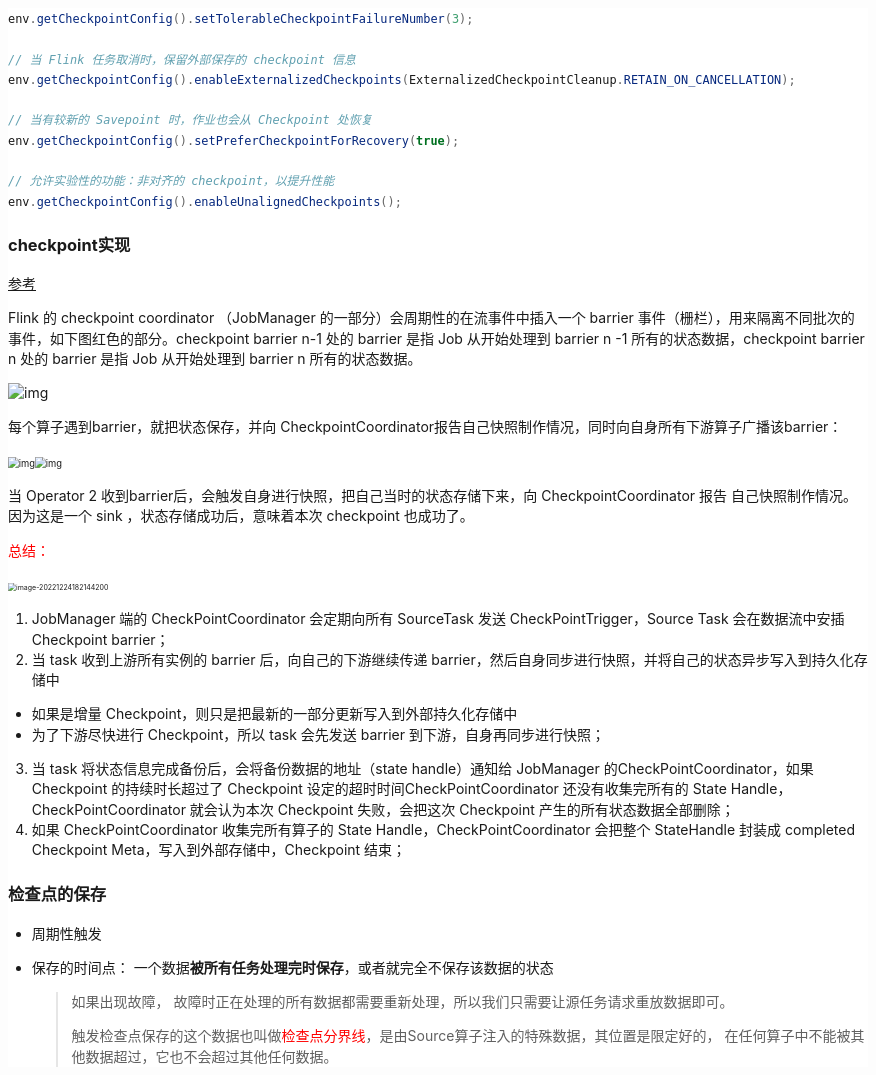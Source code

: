 ```java
env.getCheckpointConfig().setTolerableCheckpointFailureNumber(3);

// 当 Flink 任务取消时，保留外部保存的 checkpoint 信息
env.getCheckpointConfig().enableExternalizedCheckpoints(ExternalizedCheckpointCleanup.RETAIN_ON_CANCELLATION);

// 当有较新的 Savepoint 时，作业也会从 Checkpoint 处恢复
env.getCheckpointConfig().setPreferCheckpointForRecovery(true);

// 允许实验性的功能：非对齐的 checkpoint，以提升性能
env.getCheckpointConfig().enableUnalignedCheckpoints();
```

### checkpoint实现

[参考](https://cloud.tencent.com/developer/article/1766130)

Flink 的 checkpoint coordinator （JobManager 的一部分）会周期性的在流事件中插入一个 barrier 事件（栅栏），用来隔离不同批次的事件，如下图红色的部分。checkpoint barrier n-1 处的 barrier 是指 Job 从开始处理到 barrier n -1 所有的状态数据，checkpoint barrier n 处的 barrier 是指 Job 从开始处理到 barrier n 所有的状态数据。

![img](https://piggo-picture.oss-cn-hangzhou.aliyuncs.com/1620.png)

每个算子遇到barrier，就把状态保存，并向 CheckpointCoordinator报告自己快照制作情况，同时向自身所有下游算子广播该barrier：

<img src="https://piggo-picture.oss-cn-hangzhou.aliyuncs.com/1620-20221224174054612.png" alt="img" style="zoom: 67%;" /><img src="https://ask.qcloudimg.com/http-save/yehe-4153409/20tnnqi0ji.png?imageView2/2/w/1620" alt="img" style="zoom: 67%;" />

当 Operator 2 收到barrier后，会触发自身进行快照，把自己当时的状态存储下来，向 CheckpointCoordinator 报告 自己快照制作情况。因为这是一个 sink ，状态存储成功后，意味着本次 checkpoint 也成功了。

<font color=red>总结： </font>

<img src="https://piggo-picture.oss-cn-hangzhou.aliyuncs.com/image-20221224182144200.png" alt="image-20221224182144200" style="zoom:50%;" />

1. JobManager 端的 CheckPointCoordinator 会定期向所有 SourceTask 发送 CheckPointTrigger，Source Task 会在数据流中安插 Checkpoint barrier；
2. 当 task 收到上游所有实例的 barrier 后，向自己的下游继续传递 barrier，然后自身同步进行快照，并将自己的状态异步写入到持久化存储中

- 如果是增量 Checkpoint，则只是把最新的一部分更新写入到外部持久化存储中
- 为了下游尽快进行 Checkpoint，所以 task 会先发送 barrier 到下游，自身再同步进行快照；

3. 当 task 将状态信息完成备份后，会将备份数据的地址（state handle）通知给 JobManager 的CheckPointCoordinator，如果 Checkpoint 的持续时长超过了 Checkpoint 设定的超时时间CheckPointCoordinator 还没有收集完所有的 State Handle，CheckPointCoordinator 就会认为本次 Checkpoint 失败，会把这次 Checkpoint 产生的所有状态数据全部删除；
4. 如果 CheckPointCoordinator 收集完所有算子的 State Handle，CheckPointCoordinator 会把整个 StateHandle 封装成 completed Checkpoint Meta，写入到外部存储中，Checkpoint 结束；

### 检查点的保存

- 周期性触发
- 保存的时间点： 一个数据**被所有任务处理完时保存**，或者就完全不保存该数据的状态

  > 如果出现故障， 故障时正在处理的所有数据都需要重新处理，所以我们只需要让源任务请求重放数据即可。
  >
  > 触发检查点保存的这个数据也叫做<font color=red>检查点分界线</font>，是由Source算子注入的特殊数据，其位置是限定好的， 在任何算子中不能被其他数据超过，它也不会超过其他任何数据。
  